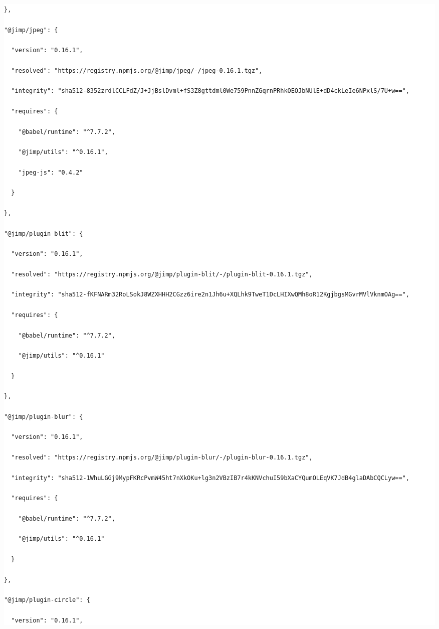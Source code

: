     },

    "@jimp/jpeg": {

      "version": "0.16.1",

      "resolved": "https://registry.npmjs.org/@jimp/jpeg/-/jpeg-0.16.1.tgz",

      "integrity": "sha512-8352zrdlCCLFdZ/J+JjBslDvml+fS3Z8gttdml0We759PnnZGqrnPRhkOEOJbNUlE+dD4ckLeIe6NPxlS/7U+w==",

      "requires": {

        "@babel/runtime": "^7.7.2",

        "@jimp/utils": "^0.16.1",

        "jpeg-js": "0.4.2"

      }

    },

    "@jimp/plugin-blit": {

      "version": "0.16.1",

      "resolved": "https://registry.npmjs.org/@jimp/plugin-blit/-/plugin-blit-0.16.1.tgz",

      "integrity": "sha512-fKFNARm32RoLSokJ8WZXHHH2CGzz6ire2n1Jh6u+XQLhk9TweT1DcLHIXwQMh8oR12KgjbgsMGvrMVlVknmOAg==",

      "requires": {

        "@babel/runtime": "^7.7.2",

        "@jimp/utils": "^0.16.1"

      }

    },

    "@jimp/plugin-blur": {

      "version": "0.16.1",

      "resolved": "https://registry.npmjs.org/@jimp/plugin-blur/-/plugin-blur-0.16.1.tgz",

      "integrity": "sha512-1WhuLGGj9MypFKRcPvmW45ht7nXkOKu+lg3n2VBzIB7r4kKNVchuI59bXaCYQumOLEqVK7JdB4glaDAbCQCLyw==",

      "requires": {

        "@babel/runtime": "^7.7.2",

        "@jimp/utils": "^0.16.1"

      }

    },

    "@jimp/plugin-circle": {

      "version": "0.16.1",
